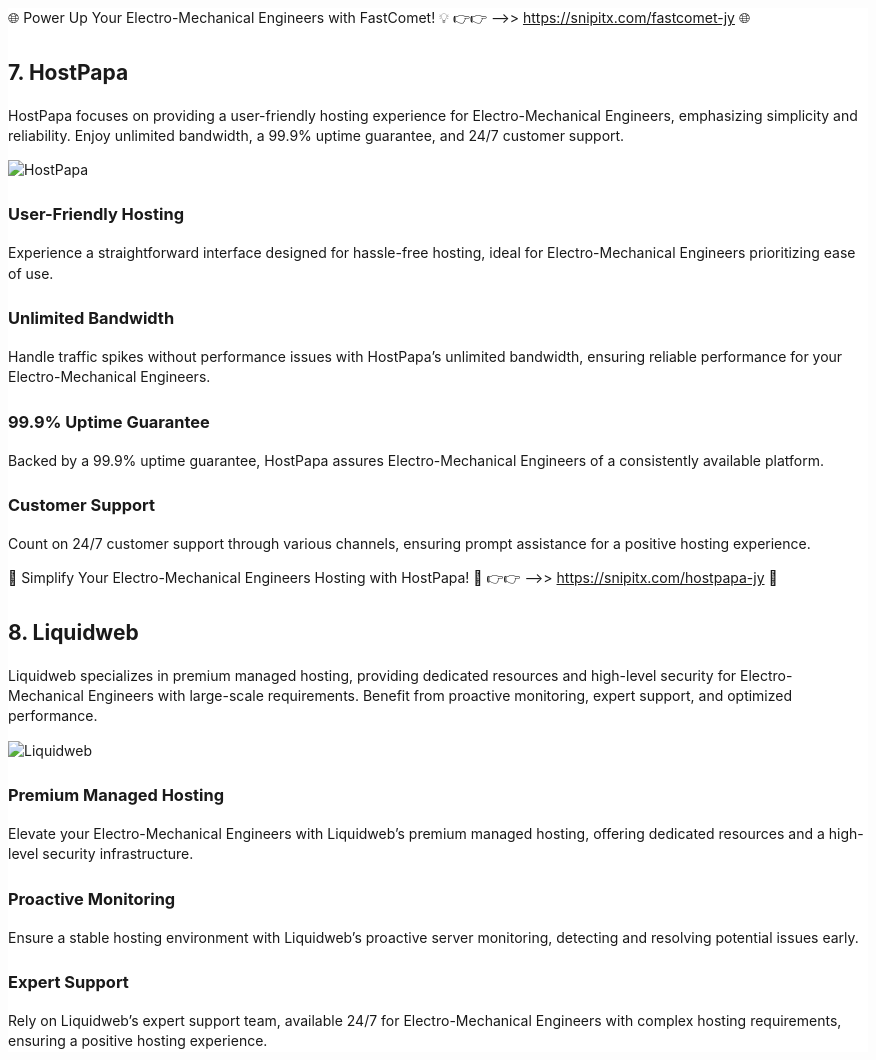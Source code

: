 🌐 Power Up Your Electro-Mechanical Engineers with FastComet! 💡
👉👉 -->> https://snipitx.com/fastcomet-jy 🌐

## 7. HostPapa

HostPapa focuses on providing a user-friendly hosting experience for Electro-Mechanical Engineers, emphasizing simplicity and reliability. Enjoy unlimited bandwidth, a 99.9% uptime guarantee, and 24/7 customer support.

![HostPapa](https://i.imgur.com/ouDTkvl.jpeg "HostPapa Hosting")

### User-Friendly Hosting
Experience a straightforward interface designed for hassle-free hosting, ideal for Electro-Mechanical Engineers prioritizing ease of use.

### Unlimited Bandwidth
Handle traffic spikes without performance issues with HostPapa’s unlimited bandwidth, ensuring reliable performance for your Electro-Mechanical Engineers.

### 99.9% Uptime Guarantee
Backed by a 99.9% uptime guarantee, HostPapa assures Electro-Mechanical Engineers of a consistently available platform.

### Customer Support
Count on 24/7 customer support through various channels, ensuring prompt assistance for a positive hosting experience.

🌈 Simplify Your Electro-Mechanical Engineers Hosting with HostPapa! 🚀
👉👉 -->> https://snipitx.com/hostpapa-jy 🚀

## 8. Liquidweb

Liquidweb specializes in premium managed hosting, providing dedicated resources and high-level security for Electro-Mechanical Engineers with large-scale requirements. Benefit from proactive monitoring, expert support, and optimized performance.

![Liquidweb](https://i.imgur.com/4IvT9SC.jpeg "Liquidweb Hosting")

### Premium Managed Hosting
Elevate your Electro-Mechanical Engineers with Liquidweb’s premium managed hosting, offering dedicated resources and a high-level security infrastructure.

### Proactive Monitoring
Ensure a stable hosting environment with Liquidweb’s proactive server monitoring, detecting and resolving potential issues early.

### Expert Support
Rely on Liquidweb’s expert support team, available 24/7 for Electro-Mechanical Engineers with complex hosting requirements, ensuring a positive hosting experience.
